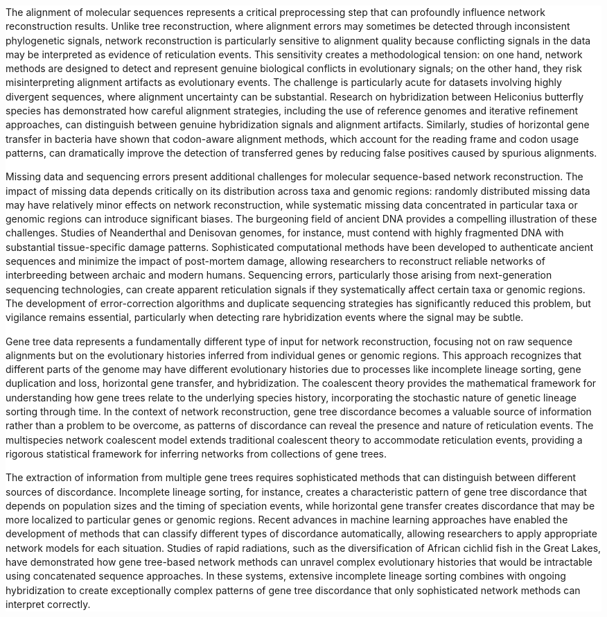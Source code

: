 
The alignment of molecular sequences represents a critical preprocessing step that can profoundly influence network reconstruction results. Unlike tree reconstruction, where alignment errors may sometimes be detected through inconsistent phylogenetic signals, network reconstruction is particularly sensitive to alignment quality because conflicting signals in the data may be interpreted as evidence of reticulation events. This sensitivity creates a methodological tension: on one hand, network methods are designed to detect and represent genuine biological conflicts in evolutionary signals; on the other hand, they risk misinterpreting alignment artifacts as evolutionary events. The challenge is particularly acute for datasets involving highly divergent sequences, where alignment uncertainty can be substantial. Research on hybridization between Heliconius butterfly species has demonstrated how careful alignment strategies, including the use of reference genomes and iterative refinement approaches, can distinguish between genuine hybridization signals and alignment artifacts. Similarly, studies of horizontal gene transfer in bacteria have shown that codon-aware alignment methods, which account for the reading frame and codon usage patterns, can dramatically improve the detection of transferred genes by reducing false positives caused by spurious alignments.

Missing data and sequencing errors present additional challenges for molecular sequence-based network reconstruction. The impact of missing data depends critically on its distribution across taxa and genomic regions: randomly distributed missing data may have relatively minor effects on network reconstruction, while systematic missing data concentrated in particular taxa or genomic regions can introduce significant biases. The burgeoning field of ancient DNA provides a compelling illustration of these challenges. Studies of Neanderthal and Denisovan genomes, for instance, must contend with highly fragmented DNA with substantial tissue-specific damage patterns. Sophisticated computational methods have been developed to authenticate ancient sequences and minimize the impact of post-mortem damage, allowing researchers to reconstruct reliable networks of interbreeding between archaic and modern humans. Sequencing errors, particularly those arising from next-generation sequencing technologies, can create apparent reticulation signals if they systematically affect certain taxa or genomic regions. The development of error-correction algorithms and duplicate sequencing strategies has significantly reduced this problem, but vigilance remains essential, particularly when detecting rare hybridization events where the signal may be subtle.

Gene tree data represents a fundamentally different type of input for network reconstruction, focusing not on raw sequence alignments but on the evolutionary histories inferred from individual genes or genomic regions. This approach recognizes that different parts of the genome may have different evolutionary histories due to processes like incomplete lineage sorting, gene duplication and loss, horizontal gene transfer, and hybridization. The coalescent theory provides the mathematical framework for understanding how gene trees relate to the underlying species history, incorporating the stochastic nature of genetic lineage sorting through time. In the context of network reconstruction, gene tree discordance becomes a valuable source of information rather than a problem to be overcome, as patterns of discordance can reveal the presence and nature of reticulation events. The multispecies network coalescent model extends traditional coalescent theory to accommodate reticulation events, providing a rigorous statistical framework for inferring networks from collections of gene trees.

The extraction of information from multiple gene trees requires sophisticated methods that can distinguish between different sources of discordance. Incomplete lineage sorting, for instance, creates a characteristic pattern of gene tree discordance that depends on population sizes and the timing of speciation events, while horizontal gene transfer creates discordance that may be more localized to particular genes or genomic regions. Recent advances in machine learning approaches have enabled the development of methods that can classify different types of discordance automatically, allowing researchers to apply appropriate network models for each situation. Studies of rapid radiations, such as the diversification of African cichlid fish in the Great Lakes, have demonstrated how gene tree-based network methods can unravel complex evolutionary histories that would be intractable using concatenated sequence approaches. In these systems, extensive incomplete lineage sorting combines with ongoing hybridization to create exceptionally complex patterns of gene tree discordance that only sophisticated network methods can interpret correctly.
